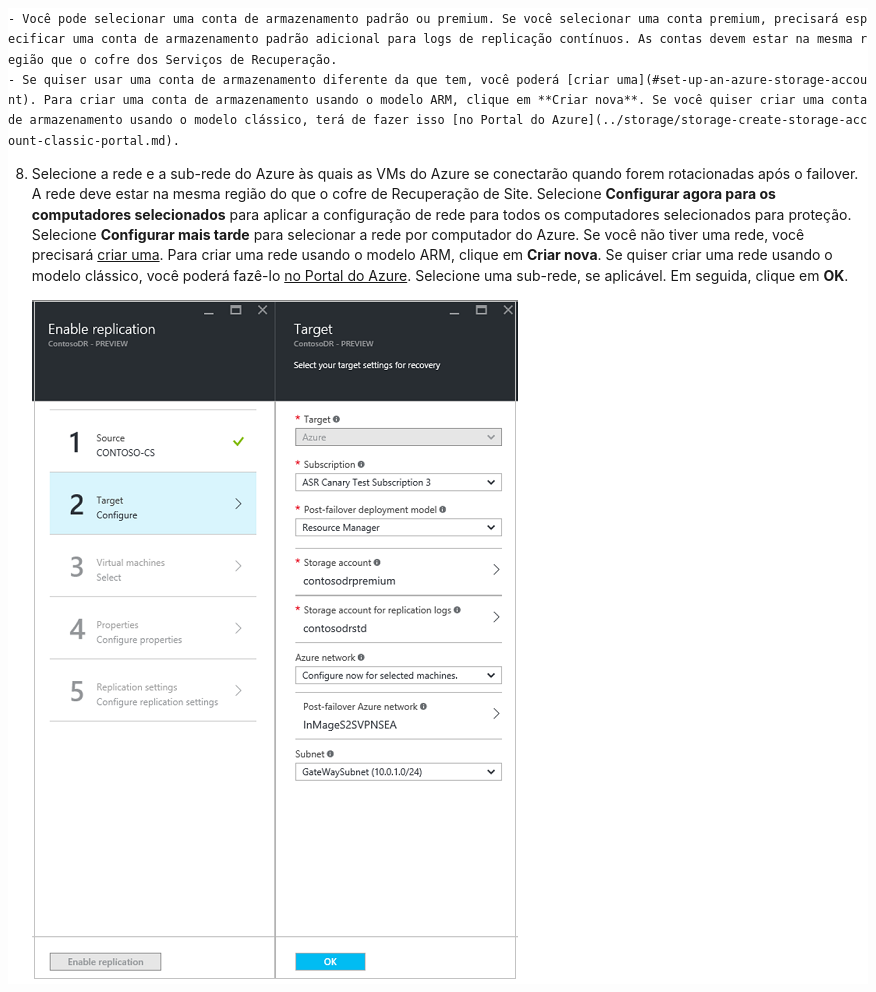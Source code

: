 	- Você pode selecionar uma conta de armazenamento padrão ou premium. Se você selecionar uma conta premium, precisará especificar uma conta de armazenamento padrão adicional para logs de replicação contínuos. As contas devem estar na mesma região que o cofre dos Serviços de Recuperação.
	- Se quiser usar uma conta de armazenamento diferente da que tem, você poderá [criar uma](#set-up-an-azure-storage-account). Para criar uma conta de armazenamento usando o modelo ARM, clique em **Criar nova**. Se você quiser criar uma conta de armazenamento usando o modelo clássico, terá de fazer isso [no Portal do Azure](../storage/storage-create-storage-account-classic-portal.md).

8. Selecione a rede e a sub-rede do Azure às quais as VMs do Azure se conectarão quando forem rotacionadas após o failover. A rede deve estar na mesma região do que o cofre de Recuperação de Site. Selecione **Configurar agora para os computadores selecionados** para aplicar a configuração de rede para todos os computadores selecionados para proteção. Selecione **Configurar mais tarde** para selecionar a rede por computador do Azure. Se você não tiver uma rede, você precisará [criar uma](#set-up-an-azure-network). Para criar uma rede usando o modelo ARM, clique em **Criar nova**. Se quiser criar uma rede usando o modelo clássico, você poderá fazê-lo [no Portal do Azure](../virtual-network/virtual-networks-create-vnet-classic-pportal.md). Selecione uma sub-rede, se aplicável. Em seguida, clique em **OK**.

	![Habilitar a replicação](./media/site-recovery-vmware-to-azure/enable-replication3.png)
